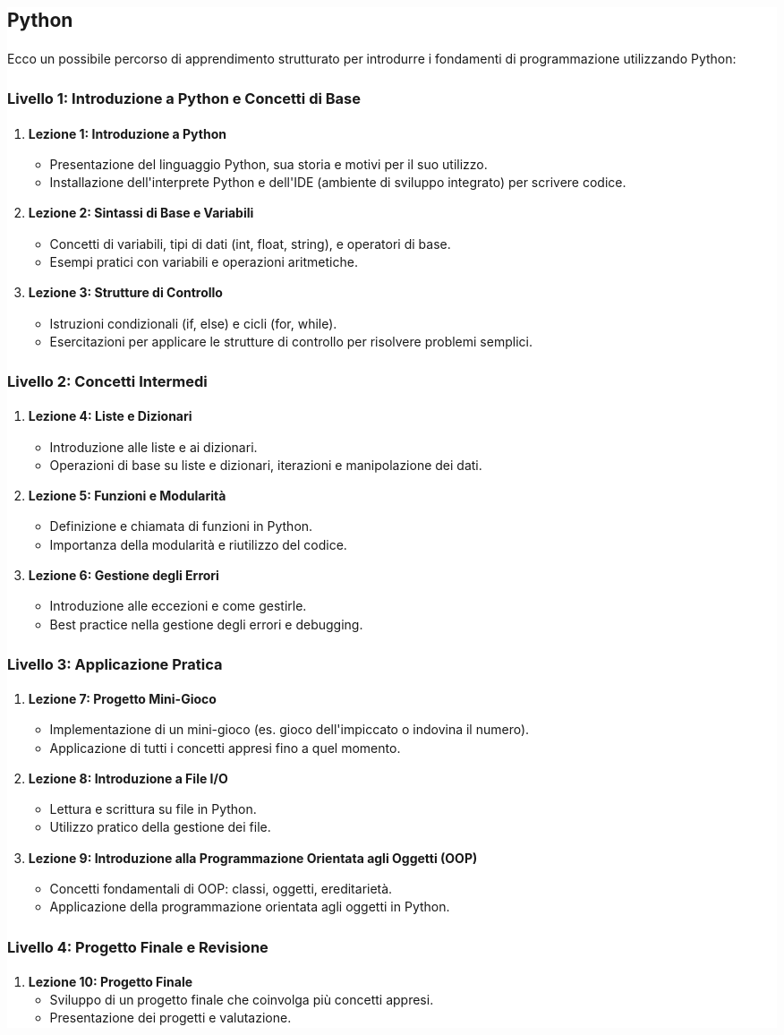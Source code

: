## Python


Ecco un possibile percorso di apprendimento strutturato per introdurre i fondamenti di programmazione utilizzando Python:

### Livello 1: Introduzione a Python e Concetti di Base

1. **Lezione 1: Introduzione a Python**
   - Presentazione del linguaggio Python, sua storia e motivi per il suo utilizzo.
   - Installazione dell'interprete Python e dell'IDE (ambiente di sviluppo integrato) per scrivere codice.

2. **Lezione 2: Sintassi di Base e Variabili**
   - Concetti di variabili, tipi di dati (int, float, string), e operatori di base.
   - Esempi pratici con variabili e operazioni aritmetiche.

3. **Lezione 3: Strutture di Controllo**
   - Istruzioni condizionali (if, else) e cicli (for, while).
   - Esercitazioni per applicare le strutture di controllo per risolvere problemi semplici.

### Livello 2: Concetti Intermedi

1. **Lezione 4: Liste e Dizionari**
   - Introduzione alle liste e ai dizionari.
   - Operazioni di base su liste e dizionari, iterazioni e manipolazione dei dati.

2. **Lezione 5: Funzioni e Modularità**
   - Definizione e chiamata di funzioni in Python.
   - Importanza della modularità e riutilizzo del codice.

3. **Lezione 6: Gestione degli Errori**
   - Introduzione alle eccezioni e come gestirle.
   - Best practice nella gestione degli errori e debugging.

### Livello 3: Applicazione Pratica

1. **Lezione 7: Progetto Mini-Gioco**
   - Implementazione di un mini-gioco (es. gioco dell'impiccato o indovina il numero).
   - Applicazione di tutti i concetti appresi fino a quel momento.

2. **Lezione 8: Introduzione a File I/O**
   - Lettura e scrittura su file in Python.
   - Utilizzo pratico della gestione dei file.

3. **Lezione 9: Introduzione alla Programmazione Orientata agli Oggetti (OOP)**
   - Concetti fondamentali di OOP: classi, oggetti, ereditarietà.
   - Applicazione della programmazione orientata agli oggetti in Python.

### Livello 4: Progetto Finale e Revisione

1. **Lezione 10: Progetto Finale**
   - Sviluppo di un progetto finale che coinvolga più concetti appresi.
   - Presentazione dei progetti e valutazione.

